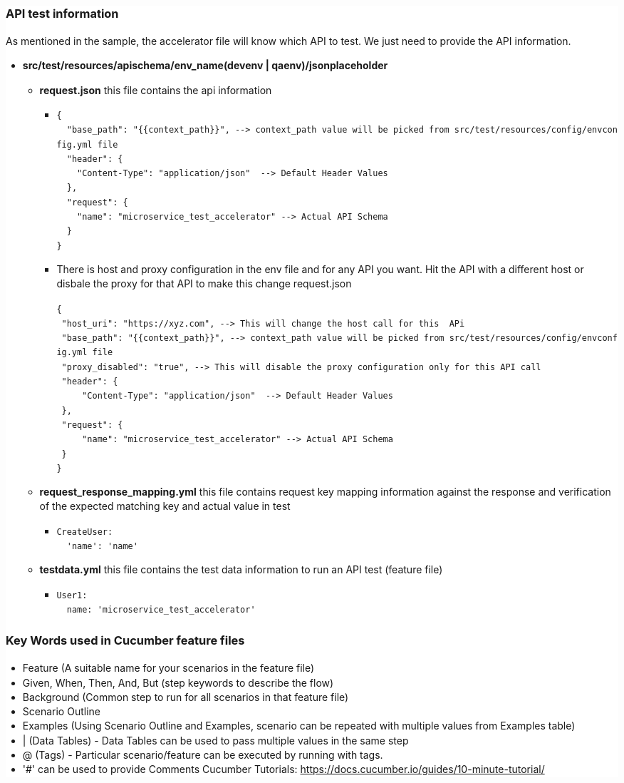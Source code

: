 ### **API test information**

As mentioned in the sample, the accelerator file will know which API to test. We just need to provide the API information.

* **src/test/resources/apischema/env_name(devenv | qaenv)/jsonplaceholder**

    * **request.json** this file contains the api information
        * ```
          {
            "base_path": "{{context_path}}", --> context_path value will be picked from src/test/resources/config/envconfig.yml file
            "header": {
              "Content-Type": "application/json"  --> Default Header Values
            },
            "request": {
              "name": "microservice_test_accelerator" --> Actual API Schema
            }
          }
          ```
        * There is host and proxy configuration in the env file and for any API you want. Hit the API with a different host or disbale the proxy for that API to make this change request.json
           ```
          {
            "host_uri": "https://xyz.com", --> This will change the host call for this  APi
            "base_path": "{{context_path}}", --> context_path value will be picked from src/test/resources/config/envconfig.yml file
            "proxy_disabled": "true", --> This will disable the proxy configuration only for this API call
            "header": {
                "Content-Type": "application/json"  --> Default Header Values
            },
            "request": {
                "name": "microservice_test_accelerator" --> Actual API Schema
            }
          }
           ```

    * **request_response_mapping.yml** this file contains request key mapping information against the response and verification of the expected matching key  and actual value in test
        * ```
          CreateUser:
            'name': 'name'
          ```
    * **testdata.yml** this file contains the test data information to run an API test (feature file)
        * ```
          User1:
            name: 'microservice_test_accelerator'
          ```

### **Key Words used in Cucumber feature files**

- Feature (A suitable name for your scenarios in the feature file)
- Given, When, Then, And, But (step keywords to describe the flow)
- Background (Common step to run for all scenarios in that feature file)
- Scenario Outline
- Examples (Using Scenario Outline and Examples, scenario can be repeated with multiple values from Examples table)
- | (Data Tables) - Data Tables can be used to pass multiple values in the same step
- @ (Tags) - Particular scenario/feature can be executed by running with tags.
- '#' can be used to provide Comments
  Cucumber Tutorials: https://docs.cucumber.io/guides/10-minute-tutorial/
